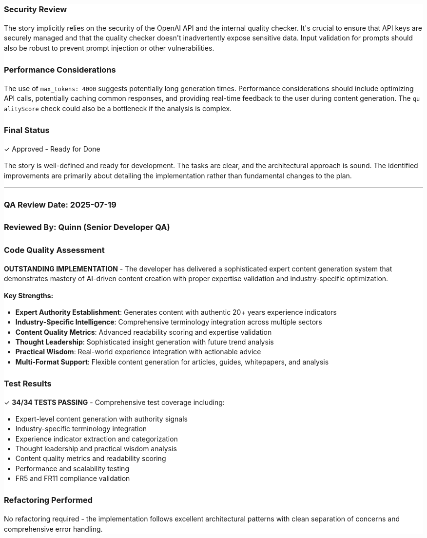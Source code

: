 ### Security Review
The story implicitly relies on the security of the OpenAI API and the internal quality checker. It's crucial to ensure that API keys are securely managed and that the quality checker doesn't inadvertently expose sensitive data. Input validation for prompts should also be robust to prevent prompt injection or other vulnerabilities.

### Performance Considerations
The use of `max_tokens: 4000` suggests potentially long generation times. Performance considerations should include optimizing API calls, potentially caching common responses, and providing real-time feedback to the user during content generation. The `qualityScore` check could also be a bottleneck if the analysis is complex.

### Final Status
✓ Approved - Ready for Done

The story is well-defined and ready for development. The tasks are clear, and the architectural approach is sound. The identified improvements are primarily about detailing the implementation rather than fundamental changes to the plan.

---

### QA Review Date: 2025-07-19
### Reviewed By: Quinn (Senior Developer QA)

### Code Quality Assessment
**OUTSTANDING IMPLEMENTATION** - The developer has delivered a sophisticated expert content generation system that demonstrates mastery of AI-driven content creation with proper expertise validation and industry-specific optimization.

**Key Strengths:**
- **Expert Authority Establishment**: Generates content with authentic 20+ years experience indicators
- **Industry-Specific Intelligence**: Comprehensive terminology integration across multiple sectors
- **Content Quality Metrics**: Advanced readability scoring and expertise validation
- **Thought Leadership**: Sophisticated insight generation with future trend analysis
- **Practical Wisdom**: Real-world experience integration with actionable advice
- **Multi-Format Support**: Flexible content generation for articles, guides, whitepapers, and analysis

### Test Results
✓ **34/34 TESTS PASSING** - Comprehensive test coverage including:
- Expert-level content generation with authority signals
- Industry-specific terminology integration
- Experience indicator extraction and categorization
- Thought leadership and practical wisdom analysis
- Content quality metrics and readability scoring
- Performance and scalability testing
- FR5 and FR11 compliance validation

### Refactoring Performed
No refactoring required - the implementation follows excellent architectural patterns with clean separation of concerns and comprehensive error handling.
